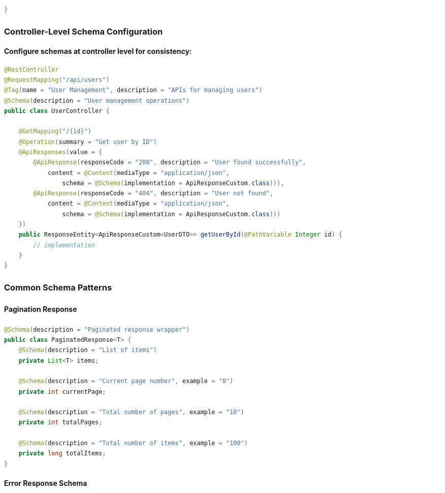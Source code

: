 ```java
}
```

### Controller-Level Schema Configuration

**Configure schemas at controller level for consistency:**

```java
@RestController
@RequestMapping("/api/users")
@Tag(name = "User Management", description = "APIs for managing users")
@Schema(description = "User management operations")
public class UserController {

    @GetMapping("/{id}")
    @Operation(summary = "Get user by ID")
    @ApiResponses(value = {
        @ApiResponse(responseCode = "200", description = "User found successfully",
            content = @Content(mediaType = "application/json",
                schema = @Schema(implementation = ApiResponseCustom.class))),
        @ApiResponse(responseCode = "404", description = "User not found",
            content = @Content(mediaType = "application/json",
                schema = @Schema(implementation = ApiResponseCustom.class)))
    })
    public ResponseEntity<ApiResponseCustom<UserDTO>> getUserById(@PathVariable Integer id) {
        // implementation
    }
}
```

### Common Schema Patterns

#### Pagination Response

```java
@Schema(description = "Paginated response wrapper")
public class PaginatedResponse<T> {
    @Schema(description = "List of items")
    private List<T> items;

    @Schema(description = "Current page number", example = "0")
    private int currentPage;

    @Schema(description = "Total number of pages", example = "10")
    private int totalPages;

    @Schema(description = "Total number of items", example = "100")
    private long totalItems;
}
```

#### Error Response Schema
